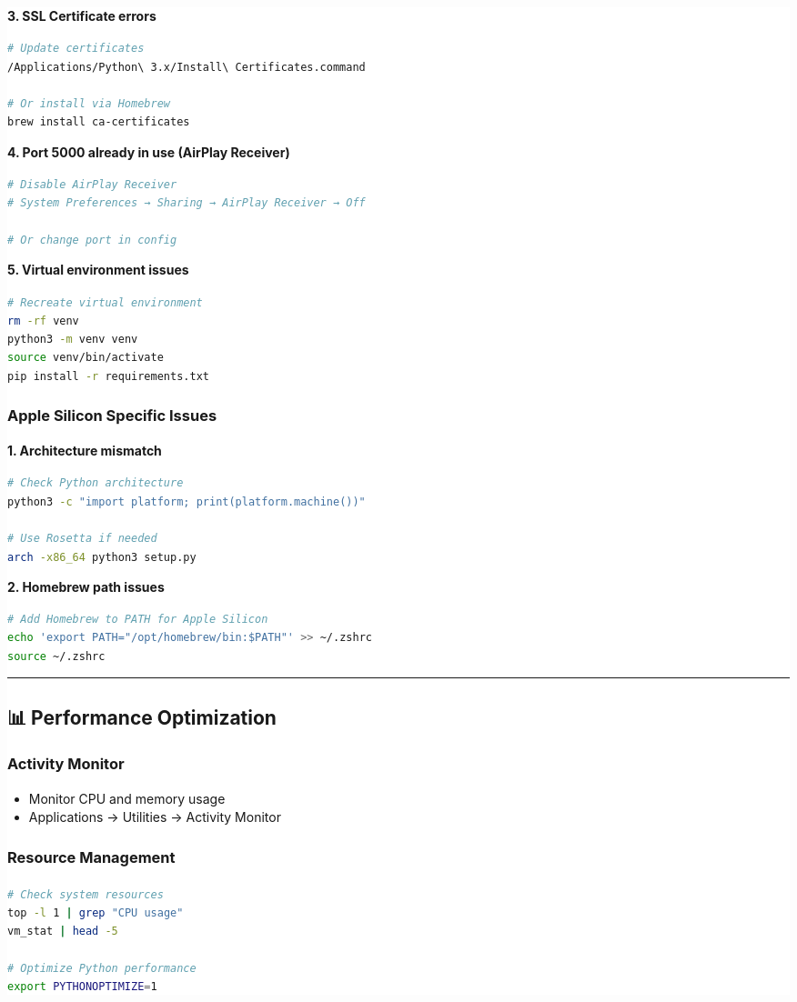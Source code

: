 **3. SSL Certificate errors**
```bash
# Update certificates
/Applications/Python\ 3.x/Install\ Certificates.command

# Or install via Homebrew
brew install ca-certificates
```

**4. Port 5000 already in use (AirPlay Receiver)**
```bash
# Disable AirPlay Receiver
# System Preferences → Sharing → AirPlay Receiver → Off

# Or change port in config
```

**5. Virtual environment issues**
```bash
# Recreate virtual environment
rm -rf venv
python3 -m venv venv
source venv/bin/activate
pip install -r requirements.txt
```

### Apple Silicon Specific Issues

**1. Architecture mismatch**
```bash
# Check Python architecture
python3 -c "import platform; print(platform.machine())"

# Use Rosetta if needed
arch -x86_64 python3 setup.py
```

**2. Homebrew path issues**
```bash
# Add Homebrew to PATH for Apple Silicon
echo 'export PATH="/opt/homebrew/bin:$PATH"' >> ~/.zshrc
source ~/.zshrc
```

---

## 📊 **Performance Optimization**

### Activity Monitor
- Monitor CPU and memory usage
- Applications → Utilities → Activity Monitor

### Resource Management
```bash
# Check system resources
top -l 1 | grep "CPU usage"
vm_stat | head -5

# Optimize Python performance
export PYTHONOPTIMIZE=1
```
